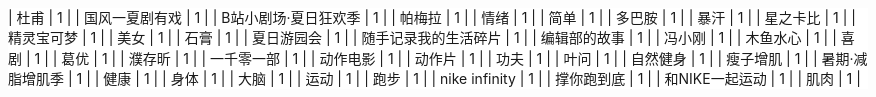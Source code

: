 | 杜甫 | 1 |
| 国风一夏剧有戏 | 1 |
| B站小剧场·夏日狂欢季 | 1 |
| 帕梅拉 | 1 |
| 情绪 | 1 |
| 简单 | 1 |
| 多巴胺 | 1 |
| 暴汗 | 1 |
| 星之卡比 | 1 |
| 精灵宝可梦 | 1 |
| 美女 | 1 |
| 石膏 | 1 |
| 夏日游园会 | 1 |
| 随手记录我的生活碎片 | 1 |
| 编辑部的故事 | 1 |
| 冯小刚 | 1 |
| 木鱼水心 | 1 |
| 喜剧 | 1 |
| 葛优 | 1 |
| 濮存昕 | 1 |
| 一千零一部 | 1 |
| 动作电影 | 1 |
| 动作片 | 1 |
| 功夫 | 1 |
| 叶问 | 1 |
| 自然健身 | 1 |
| 瘦子增肌 | 1 |
| 暑期·减脂增肌季 | 1 |
| 健康 | 1 |
| 身体 | 1 |
| 大脑 | 1 |
| 运动 | 1 |
| 跑步 | 1 |
| nike infinity | 1 |
| 撑你跑到底 | 1 |
| 和NIKE一起运动 | 1 |
| 肌肉 | 1 |